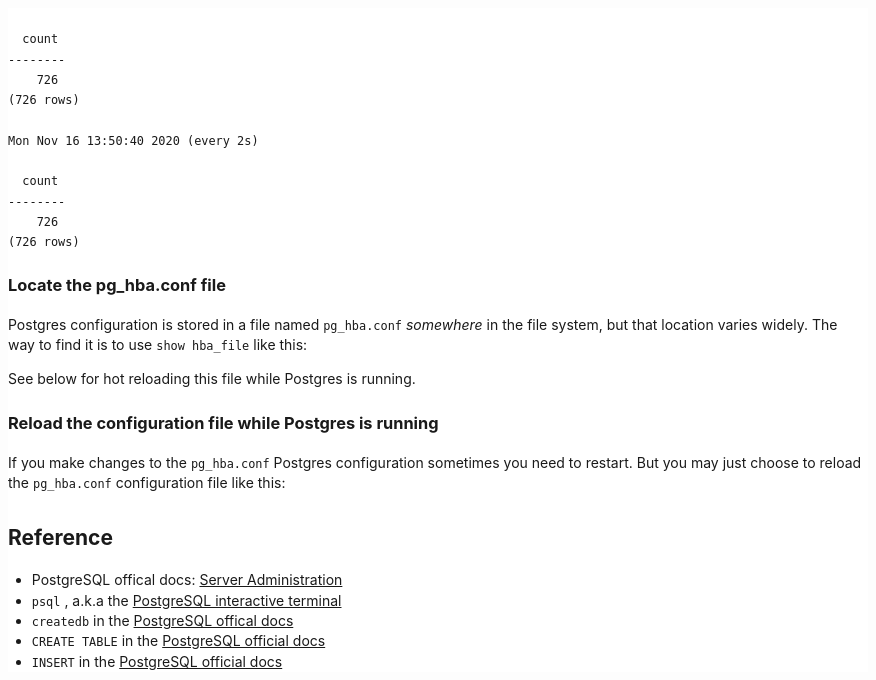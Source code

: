 ```

  count 
--------
    726
(726 rows)

Mon Nov 16 13:50:40 2020 (every 2s)

  count 
--------
    726
(726 rows)

```

### Locate the pg\_hba.conf file[](https://tomcam.github.io/postgres/#locate-the-pg_hbaconf-file)

Postgres configuration is stored in a file named `pg_hba.conf` _somewhere_ in the file system, but that location varies widely. The way to find it is to use `show hba_file` like this:

See below for hot reloading this file while Postgres is running.

### Reload the configuration file while Postgres is running[](https://tomcam.github.io/postgres/#reload-the-configuration-file-while-postgres-is-running)

If you make changes to the `pg_hba.conf` Postgres configuration sometimes you need to restart. But you may just choose to reload the `pg_hba.conf` configuration file like this:

## Reference[](https://tomcam.github.io/postgres/#reference)

-   PostgreSQL offical docs: [Server Administration](https://www.postgresql.org/docs/current/admin.html)
-   `psql` , a.k.a the [PostgreSQL interactive terminal](https://www.postgresql.org/docs/current/app-psql.html)
-   `createdb` in the [PostgreSQL offical docs](https://www.postgresql.org/docs/current/app-createdb.html)
-   `CREATE TABLE` in the [PostgreSQL official docs](https://www.postgresql.org/docs/current/sql-createtable.html)
-   `INSERT` in the [PostgreSQL official docs](https://www.postgresql.org/docs/current/sql-insert.html)
